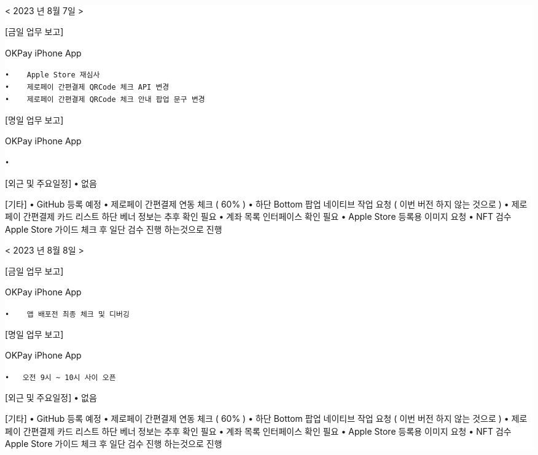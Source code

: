 
< 2023 년 8월 7일 >


[금일 업무 보고]

OKPay iPhone App
	
	•	 Apple Store 재심사
	•	 제로페이 간편결제 QRCode 체크 API 변경
	•	 제로페이 간편결제 QRCode 체크 안내 팝업 문구 변경

[명일 업무 보고]

OKPay iPhone App

	•	


[외근 및 주요일정]
	•	없음


[기타]
	•	GitHub 등록 예정
	•	제로페이 간편결제 연동 체크 ( 60% )
	•	하단 Bottom 팝업 네이티브 작업 요청 ( 이번 버전 하지 않는 것으로 )
	•	제로페이 간편결제 카드 리스트 하단 베너 정보는 추후 확인 필요 
	•	계좌 목록 인터페이스 확인 필요 
	•	Apple Store 등록용 이미지 요청 
	•	NFT 검수 Apple Store 가이드 체크 후 일단 검수 진행 하는것으로 진행






< 2023 년 8월 8일 >


[금일 업무 보고]

OKPay iPhone App
	
	•	 앱 배포전 최종 체크 및 디버깅

[명일 업무 보고]

OKPay iPhone App

	•	오전 9시 ~ 10시 사이 오픈


[외근 및 주요일정]
	•	없음


[기타]
	•	GitHub 등록 예정
	•	제로페이 간편결제 연동 체크 ( 60% )
	•	하단 Bottom 팝업 네이티브 작업 요청 ( 이번 버전 하지 않는 것으로 )
	•	제로페이 간편결제 카드 리스트 하단 베너 정보는 추후 확인 필요 
	•	계좌 목록 인터페이스 확인 필요 
	•	Apple Store 등록용 이미지 요청 
	•	NFT 검수 Apple Store 가이드 체크 후 일단 검수 진행 하는것으로 진행
